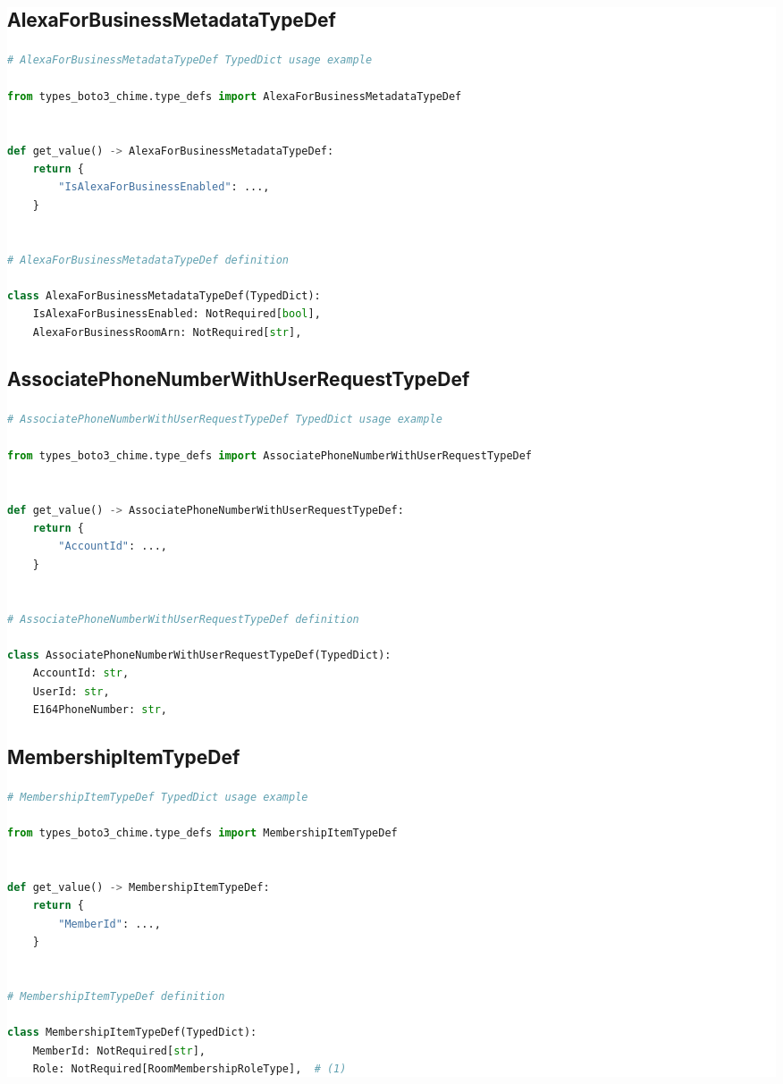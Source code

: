 
## AlexaForBusinessMetadataTypeDef

```python
# AlexaForBusinessMetadataTypeDef TypedDict usage example

from types_boto3_chime.type_defs import AlexaForBusinessMetadataTypeDef


def get_value() -> AlexaForBusinessMetadataTypeDef:
    return {
        "IsAlexaForBusinessEnabled": ...,
    }


# AlexaForBusinessMetadataTypeDef definition

class AlexaForBusinessMetadataTypeDef(TypedDict):
    IsAlexaForBusinessEnabled: NotRequired[bool],
    AlexaForBusinessRoomArn: NotRequired[str],
```


## AssociatePhoneNumberWithUserRequestTypeDef

```python
# AssociatePhoneNumberWithUserRequestTypeDef TypedDict usage example

from types_boto3_chime.type_defs import AssociatePhoneNumberWithUserRequestTypeDef


def get_value() -> AssociatePhoneNumberWithUserRequestTypeDef:
    return {
        "AccountId": ...,
    }


# AssociatePhoneNumberWithUserRequestTypeDef definition

class AssociatePhoneNumberWithUserRequestTypeDef(TypedDict):
    AccountId: str,
    UserId: str,
    E164PhoneNumber: str,
```


## MembershipItemTypeDef

```python
# MembershipItemTypeDef TypedDict usage example

from types_boto3_chime.type_defs import MembershipItemTypeDef


def get_value() -> MembershipItemTypeDef:
    return {
        "MemberId": ...,
    }


# MembershipItemTypeDef definition

class MembershipItemTypeDef(TypedDict):
    MemberId: NotRequired[str],
    Role: NotRequired[RoomMembershipRoleType],  # (1)
```